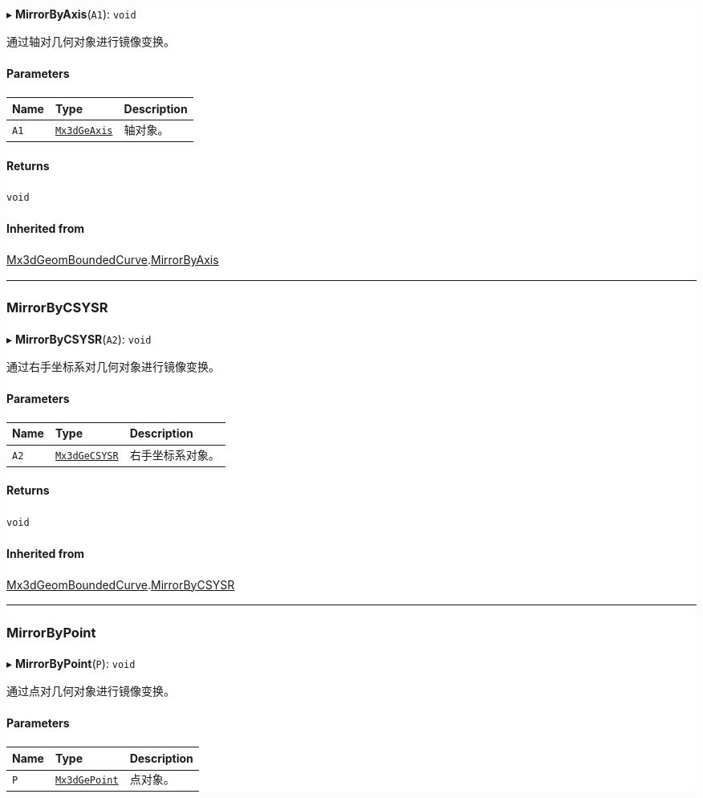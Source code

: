 ▸ **MirrorByAxis**(`A1`): `void`

通过轴对几何对象进行镜像变换。

#### Parameters

| Name | Type | Description |
| :------ | :------ | :------ |
| `A1` | [`Mx3dGeAxis`](Mx3dGeAxis.md) | 轴对象。 |

#### Returns

`void`

#### Inherited from

[Mx3dGeomBoundedCurve](Mx3dGeomBoundedCurve.md).[MirrorByAxis](Mx3dGeomBoundedCurve.md#mirrorbyaxis)

___

### MirrorByCSYSR

▸ **MirrorByCSYSR**(`A2`): `void`

通过右手坐标系对几何对象进行镜像变换。

#### Parameters

| Name | Type | Description |
| :------ | :------ | :------ |
| `A2` | [`Mx3dGeCSYSR`](Mx3dGeCSYSR.md) | 右手坐标系对象。 |

#### Returns

`void`

#### Inherited from

[Mx3dGeomBoundedCurve](Mx3dGeomBoundedCurve.md).[MirrorByCSYSR](Mx3dGeomBoundedCurve.md#mirrorbycsysr)

___

### MirrorByPoint

▸ **MirrorByPoint**(`P`): `void`

通过点对几何对象进行镜像变换。

#### Parameters

| Name | Type | Description |
| :------ | :------ | :------ |
| `P` | [`Mx3dGePoint`](Mx3dGePoint.md) | 点对象。 |
